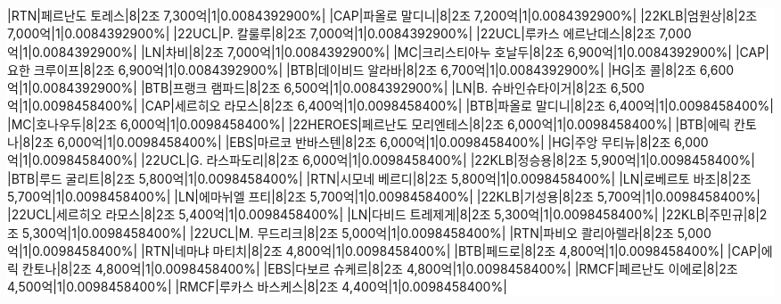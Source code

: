 |RTN|페르난도 토레스|8|2조 7,300억|1|0.0084392900%|
|CAP|파올로 말디니|8|2조 7,200억|1|0.0084392900%|
|22KLB|엄원상|8|2조 7,000억|1|0.0084392900%|
|22UCL|P. 칼룰루|8|2조 7,000억|1|0.0084392900%|
|22UCL|루카스 에르난데스|8|2조 7,000억|1|0.0084392900%|
|LN|차비|8|2조 7,000억|1|0.0084392900%|
|MC|크리스티아누 호날두|8|2조 6,900억|1|0.0084392900%|
|CAP|요한 크루이프|8|2조 6,900억|1|0.0084392900%|
|BTB|데이비드 알라바|8|2조 6,700억|1|0.0084392900%|
|HG|조 콜|8|2조 6,600억|1|0.0084392900%|
|BTB|프랭크 램파드|8|2조 6,500억|1|0.0084392900%|
|LN|B. 슈바인슈타이거|8|2조 6,500억|1|0.0098458400%|
|CAP|세르히오 라모스|8|2조 6,400억|1|0.0098458400%|
|BTB|파올로 말디니|8|2조 6,400억|1|0.0098458400%|
|MC|호나우두|8|2조 6,000억|1|0.0098458400%|
|22HEROES|페르난도 모리엔테스|8|2조 6,000억|1|0.0098458400%|
|BTB|에릭 칸토나|8|2조 6,000억|1|0.0098458400%|
|EBS|마르코 반바스텐|8|2조 6,000억|1|0.0098458400%|
|HG|주앙 무티뉴|8|2조 6,000억|1|0.0098458400%|
|22UCL|G. 라스파도리|8|2조 6,000억|1|0.0098458400%|
|22KLB|정승용|8|2조 5,900억|1|0.0098458400%|
|BTB|루드 굴리트|8|2조 5,800억|1|0.0098458400%|
|RTN|시모네 베르디|8|2조 5,800억|1|0.0098458400%|
|LN|로베르토 바조|8|2조 5,700억|1|0.0098458400%|
|LN|에마뉘엘 프티|8|2조 5,700억|1|0.0098458400%|
|22KLB|기성용|8|2조 5,700억|1|0.0098458400%|
|22UCL|세르히오 라모스|8|2조 5,400억|1|0.0098458400%|
|LN|다비드 트레제게|8|2조 5,300억|1|0.0098458400%|
|22KLB|주민규|8|2조 5,300억|1|0.0098458400%|
|22UCL|M. 무드리크|8|2조 5,000억|1|0.0098458400%|
|RTN|파비오 콸리아렐라|8|2조 5,000억|1|0.0098458400%|
|RTN|네마냐 마티치|8|2조 4,800억|1|0.0098458400%|
|BTB|페드로|8|2조 4,800억|1|0.0098458400%|
|CAP|에릭 칸토나|8|2조 4,800억|1|0.0098458400%|
|EBS|다보르 슈케르|8|2조 4,800억|1|0.0098458400%|
|RMCF|페르난도 이에로|8|2조 4,500억|1|0.0098458400%|
|RMCF|루카스 바스케스|8|2조 4,400억|1|0.0098458400%|